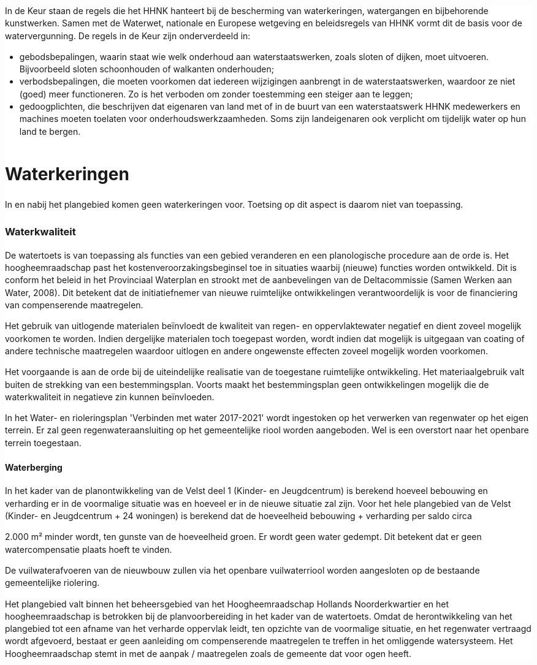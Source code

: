 In de Keur staan de regels die het HHNK hanteert bij de bescherming van waterkeringen, watergangen en bijbehorende kunstwerken. Samen met de Waterwet, nationale en Europese wetgeving en beleidsregels van HHNK vormt dit de basis voor de watervergunning. De regels in de Keur zijn onderverdeeld in:

- gebodsbepalingen, waarin staat wie welk onderhoud aan waterstaatswerken, zoals sloten of dijken, moet uitvoeren. Bijvoorbeeld sloten schoonhouden of walkanten onderhouden;
- verbodsbepalingen, die moeten voorkomen dat iedereen wijzigingen aanbrengt in de waterstaatswerken, waardoor ze niet (goed) meer functioneren. Zo is het verboden om zonder toestemming een steiger aan te leggen;
- gedoogplichten, die beschrijven dat eigenaren van land met of in de buurt van een waterstaatswerk HHNK medewerkers en machines moeten toelaten voor onderhoudswerkzaamheden. Soms zijn landeigenaren ook verplicht om tijdelijk water op hun land te bergen.

# Waterkeringen

In en nabij het plangebied komen geen waterkeringen voor. Toetsing op dit aspect is daarom niet van toepassing.

### Waterkwaliteit

De watertoets is van toepassing als functies van een gebied veranderen en een planologische procedure aan de orde is. Het hoogheemraadschap past het kostenveroorzakingsbeginsel toe in situaties waarbij (nieuwe) functies worden ontwikkeld. Dit is conform het beleid in het Provinciaal Waterplan en strookt met de aanbevelingen van de Deltacommissie (Samen Werken aan Water, 2008). Dit betekent dat de initiatiefnemer van nieuwe ruimtelijke ontwikkelingen verantwoordelijk is voor de financiering van compenserende maatregelen.

Het gebruik van uitlogende materialen beïnvloedt de kwaliteit van regen- en oppervlaktewater negatief en dient zoveel mogelijk voorkomen te worden. Indien dergelijke materialen toch toegepast worden, wordt indien dat mogelijk is uitgegaan van coating of andere technische maatregelen waardoor uitlogen en andere ongewenste effecten zoveel mogelijk worden voorkomen.

Het voorgaande is aan de orde bij de uiteindelijke realisatie van de toegestane ruimtelijke ontwikkeling. Het materiaalgebruik valt buiten de strekking van een bestemmingsplan. Voorts maakt het bestemmingsplan geen ontwikkelingen mogelijk die de waterkwaliteit in negatieve zin kunnen beïnvloeden.

In het Water- en rioleringsplan 'Verbinden met water 2017-2021' wordt ingestoken op het verwerken van regenwater op het eigen terrein. Er zal geen regenwateraansluiting op het gemeentelijke riool worden aangeboden. Wel is een overstort naar het openbare terrein toegestaan.

#### Waterberging

In het kader van de planontwikkeling van de Velst deel 1 (Kinder- en Jeugdcentrum) is berekend hoeveel bebouwing en verharding er in de voormalige situatie was en hoeveel er in de nieuwe situatie zal zijn. Voor het hele plangebied van de Velst (Kinder- en Jeugdcentrum + 24 woningen) is berekend dat de hoeveelheid bebouwing + verharding per saldo circa

2.000 m² minder wordt, ten gunste van de hoeveelheid groen. Er wordt geen water gedempt. Dit betekent dat er geen watercompensatie plaats hoeft te vinden.

De vuilwaterafvoeren van de nieuwbouw zullen via het openbare vuilwaterriool worden aangesloten op de bestaande gemeentelijke riolering.

Het plangebied valt binnen het beheersgebied van het Hoogheemraadschap Hollands Noorderkwartier en het hoogheemraadschap is betrokken bij de planvoorbereiding in het kader van de watertoets. Omdat de herontwikkeling van het plangebied tot een afname van het verharde oppervlak leidt, ten opzichte van de voormalige situatie, en het regenwater vertraagd wordt afgevoerd, bestaat er geen aanleiding om compenserende maatregelen te treffen in het omliggende watersysteem. Het Hoogheemraadschap stemt in met de aanpak / maatregelen zoals de gemeente dat voor ogen heeft.
